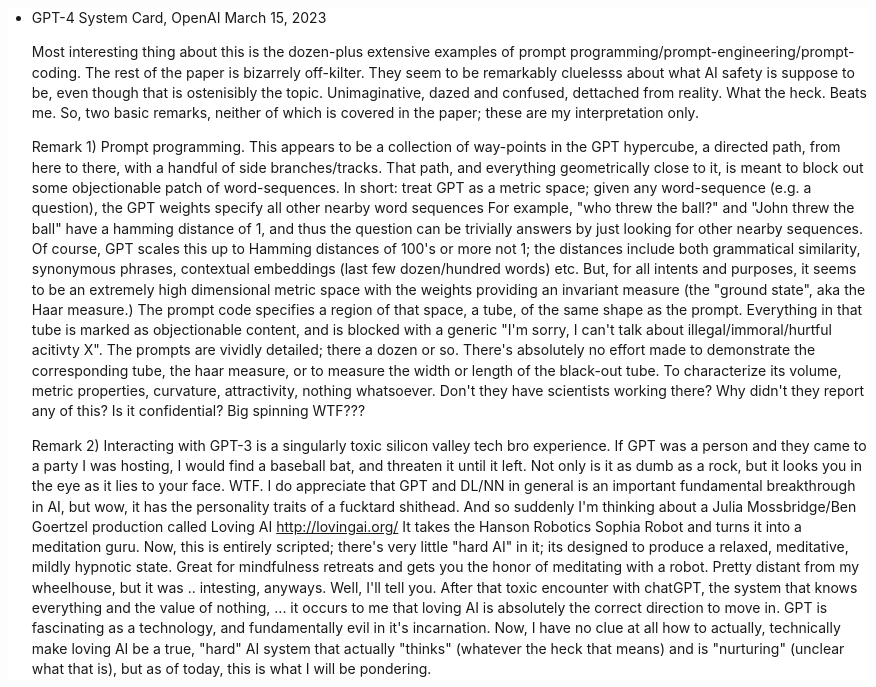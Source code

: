 * GPT-4 System Card, OpenAI March 15, 2023

  Most interesting thing about this is the dozen-plus extensive examples
  of prompt programming/prompt-engineering/prompt-coding. The rest of
  the paper is bizarrely off-kilter. They seem to be remarkably cluelesss
  about what AI safety is suppose to be, even though that is ostenisibly
  the topic. Unimaginative, dazed and confused, dettached from reality.
  What the heck. Beats me. So, two basic remarks, neither of which is
  covered in the paper; these are my interpretation only.

  Remark 1) Prompt programming. This appears to be a collection of
  way-points in the GPT hypercube, a directed path, from here to there,
  with a handful of side branches/tracks. That path, and everything
  geometrically close to it, is meant to block out some objectionable
  patch of word-sequences. In short: treat GPT as a metric space;
  given any word-sequence (e.g. a question), the GPT weights specify all
  other nearby word sequences For example, "who threw the ball?" and
  "John threw the ball" have a hamming distance of 1, and thus the
  question can be trivially answers by just looking for other nearby
  sequences. Of course, GPT scales this up to Hamming distances of 100's
  or more not 1; the distances include both grammatical similarity,
  synonymous phrases, contextual embeddings (last few dozen/hundred
  words) etc. But, for all intents and purposes, it seems to be an
  extremely high dimensional metric space with the weights providing an
  invariant measure (the "ground state", aka the Haar measure.) The
  prompt code specifies a region of that space, a tube, of the same
  shape as the prompt. Everything in that tube is marked as
  objectionable content, and is blocked with a generic "I'm sorry,
  I can't talk about illegal/immoral/hurtful acitivty X". The prompts
  are vividly detailed; there a dozen or so. There's absolutely no
  effort made to demonstrate the corresponding tube, the haar measure,
  or to measure the width or length of the black-out tube. To
  characterize its volume, metric properties, curvature, attractivity,
  nothing whatsoever. Don't they have scientists working there? Why
  didn't they report any of this? Is it confidential? Big spinning WTF???

  Remark 2) Interacting with GPT-3 is a singularly toxic silicon valley
  tech bro experience. If GPT was a person and they came to a party I
  was hosting, I would find a baseball bat, and threaten it until it
  left. Not only is it as dumb as a rock, but it looks you in the eye
  as it lies to your face. WTF. I do appreciate that GPT and DL/NN in
  general is an important fundamental breakthrough in AI, but wow, it
  has the personality traits of a fucktard shithead. And so suddenly
  I'm thinking about a Julia Mossbridge/Ben Goertzel production called
  Loving AI http://lovingai.org/ It takes the Hanson Robotics Sophia
  Robot and turns it into a meditation guru. Now, this is entirely
  scripted; there's very little "hard AI" in it; its designed to produce
  a relaxed, meditative, mildly hypnotic state. Great for mindfulness
  retreats and gets you the honor of meditating with a robot. Pretty
  distant from my wheelhouse, but it was .. intesting, anyways. Well,
  I'll tell you. After that toxic encounter with chatGPT, the system
  that knows everything and the value of nothing, ... it occurs to
  me that loving AI is absolutely the correct direction to move in.
  GPT is fascinating as a technology, and fundamentally evil in it's
  incarnation. Now, I have no clue at all how to actually, technically
  make loving AI be a true, "hard" AI system that actually "thinks"
  (whatever the heck that means) and is "nurturing" (unclear what
  that is), but as of today, this is what I will be pondering.
